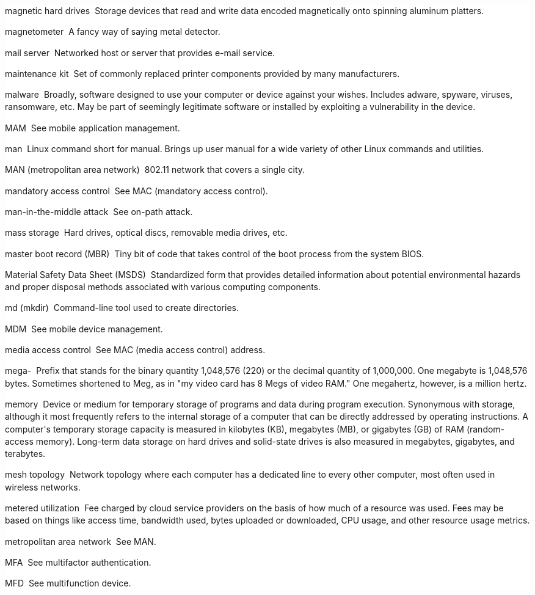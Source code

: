 magnetic hard drives  Storage devices that read and write data encoded magnetically onto spinning aluminum platters.

magnetometer  A fancy way of saying metal detector.

mail server  Networked host or server that provides e-mail service.

maintenance kit  Set of commonly replaced printer components provided by many manufacturers.

malware  Broadly, software designed to use your computer or device against your wishes. Includes adware, spyware, viruses, ransomware, etc. May be part of seemingly legitimate software or installed by exploiting a vulnerability in the device.

MAM  See mobile application management.

man  Linux command short for manual. Brings up user manual for a wide variety of other Linux commands and utilities.

MAN (metropolitan area network)  802.11 network that covers a single city.

mandatory access control  See MAC (mandatory access control).

man-in-the-middle attack  See on-path attack.

mass storage  Hard drives, optical discs, removable media drives, etc.

master boot record (MBR)  Tiny bit of code that takes control of the boot process from the system BIOS.

Material Safety Data Sheet (MSDS)  Standardized form that provides detailed information about potential environmental hazards and proper disposal methods associated with various computing components.

md (mkdir)  Command-line tool used to create directories.

MDM  See mobile device management.

media access control  See MAC (media access control) address.

mega-  Prefix that stands for the binary quantity 1,048,576 (220) or the decimal quantity of 1,000,000. One megabyte is 1,048,576 bytes. Sometimes shortened to Meg, as in "my video card has 8 Megs of video RAM." One megahertz, however, is a million hertz.

memory  Device or medium for temporary storage of programs and data during program execution. Synonymous with storage, although it most frequently refers to the internal storage of a computer that can be directly addressed by operating instructions. A computer's temporary storage capacity is measured in kilobytes (KB), megabytes (MB), or gigabytes (GB) of RAM (random-access memory). Long-term data storage on hard drives and solid-state drives is also measured in megabytes, gigabytes, and terabytes.

mesh topology  Network topology where each computer has a dedicated line to every other computer, most often used in wireless networks.

metered utilization  Fee charged by cloud service providers on the basis of how much of a resource was used. Fees may be based on things like access time, bandwidth used, bytes uploaded or downloaded, CPU usage, and other resource usage metrics.

metropolitan area network  See MAN.

MFA  See multifactor authentication.

MFD  See multifunction device.
